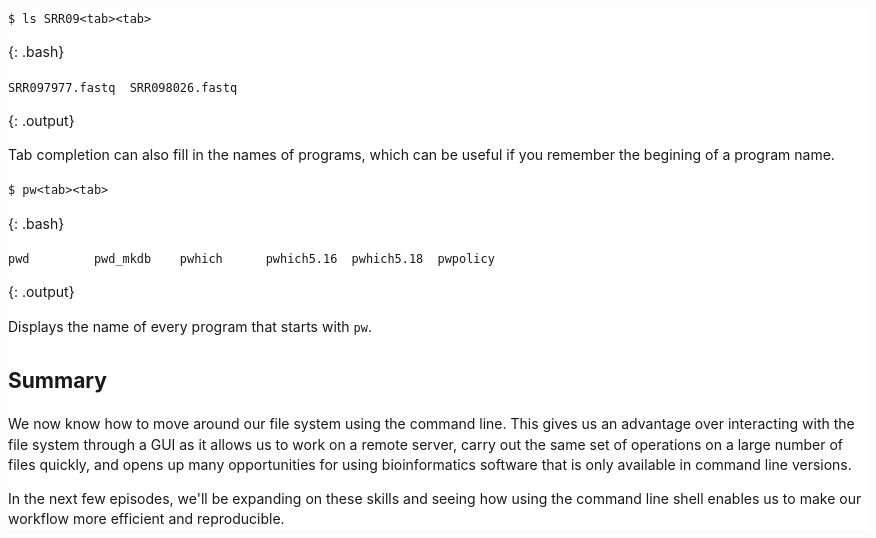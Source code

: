 ~~~
$ ls SRR09<tab><tab>
~~~
{: .bash}

~~~
SRR097977.fastq  SRR098026.fastq
~~~
{: .output}

Tab completion can also fill in the names of programs, which can be useful if you
remember the begining of a program name.

~~~
$ pw<tab><tab>
~~~
{: .bash}

~~~
pwd         pwd_mkdb    pwhich      pwhich5.16  pwhich5.18  pwpolicy
~~~
{: .output}

Displays the name of every program that starts with `pw`.

## Summary

We now know how to move around our file system using the command line.
This gives us an advantage over interacting with the file system through
a GUI as it allows us to work on a remote server, carry out the same set of operations
on a large number of files quickly, and opens up many opportunities for using
bioinformatics software that is only available in command line versions.

In the next few episodes, we'll be expanding on these skills and seeing how
using the command line shell enables us to make our workflow more efficient and reproducible.
